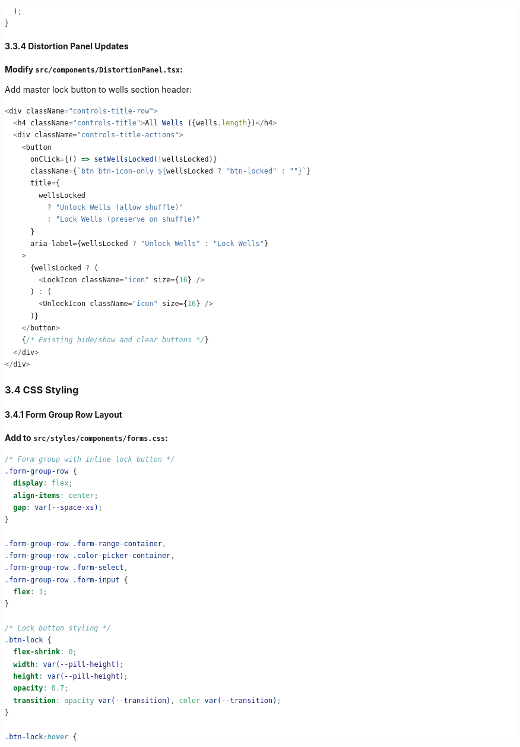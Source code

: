 ```typescript
  );
}
```

#### 3.3.4 Distortion Panel Updates

**Modify `src/components/DistortionPanel.tsx`:**

Add master lock button to wells section header:

```typescript
<div className="controls-title-row">
  <h4 className="controls-title">All Wells ({wells.length})</h4>
  <div className="controls-title-actions">
    <button
      onClick={() => setWellsLocked(!wellsLocked)}
      className={`btn btn-icon-only ${wellsLocked ? "btn-locked" : ""}`}
      title={
        wellsLocked
          ? "Unlock Wells (allow shuffle)"
          : "Lock Wells (preserve on shuffle)"
      }
      aria-label={wellsLocked ? "Unlock Wells" : "Lock Wells"}
    >
      {wellsLocked ? (
        <LockIcon className="icon" size={16} />
      ) : (
        <UnlockIcon className="icon" size={16} />
      )}
    </button>
    {/* Existing hide/show and clear buttons */}
  </div>
</div>
```

### 3.4 CSS Styling

#### 3.4.1 Form Group Row Layout

**Add to `src/styles/components/forms.css`:**

```css
/* Form group with inline lock button */
.form-group-row {
  display: flex;
  align-items: center;
  gap: var(--space-xs);
}

.form-group-row .form-range-container,
.form-group-row .color-picker-container,
.form-group-row .form-select,
.form-group-row .form-input {
  flex: 1;
}

/* Lock button styling */
.btn-lock {
  flex-shrink: 0;
  width: var(--pill-height);
  height: var(--pill-height);
  opacity: 0.7;
  transition: opacity var(--transition), color var(--transition);
}

.btn-lock:hover {
```